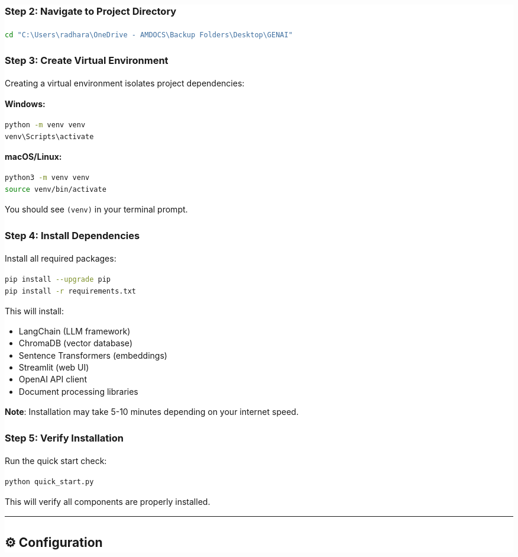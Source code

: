 ### Step 2: Navigate to Project Directory

```bash
cd "C:\Users\radhara\OneDrive - AMDOCS\Backup Folders\Desktop\GENAI"
```

### Step 3: Create Virtual Environment

Creating a virtual environment isolates project dependencies:

**Windows:**
```bash
python -m venv venv
venv\Scripts\activate
```

**macOS/Linux:**
```bash
python3 -m venv venv
source venv/bin/activate
```

You should see `(venv)` in your terminal prompt.

### Step 4: Install Dependencies

Install all required packages:

```bash
pip install --upgrade pip
pip install -r requirements.txt
```

This will install:
- LangChain (LLM framework)
- ChromaDB (vector database)
- Sentence Transformers (embeddings)
- Streamlit (web UI)
- OpenAI API client
- Document processing libraries

**Note**: Installation may take 5-10 minutes depending on your internet speed.

### Step 5: Verify Installation

Run the quick start check:

```bash
python quick_start.py
```

This will verify all components are properly installed.

---

## ⚙️ Configuration
